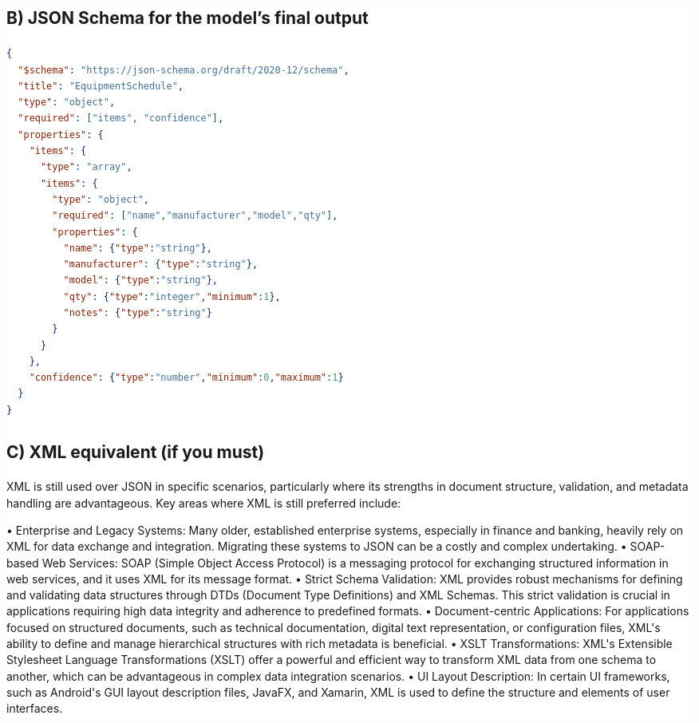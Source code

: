 ## B) JSON Schema for the model’s **final output**

```json
{
  "$schema": "https://json-schema.org/draft/2020-12/schema",
  "title": "EquipmentSchedule",
  "type": "object",
  "required": ["items", "confidence"],
  "properties": {
    "items": {
      "type": "array",
      "items": {
        "type": "object",
        "required": ["name","manufacturer","model","qty"],
        "properties": {
          "name": {"type":"string"},
          "manufacturer": {"type":"string"},
          "model": {"type":"string"},
          "qty": {"type":"integer","minimum":1},
          "notes": {"type":"string"}
        }
      }
    },
    "confidence": {"type":"number","minimum":0,"maximum":1}
  }
}
```

## C) XML equivalent (if you must)
XML is still used over JSON in specific scenarios, particularly where its strengths in document structure, validation, and metadata handling are advantageous. 
Key areas where XML is still preferred include: 

• Enterprise and Legacy Systems: Many older, established enterprise systems, especially in finance and banking, heavily rely on XML for data exchange and integration. Migrating these systems to JSON can be a costly and complex undertaking. 
• SOAP-based Web Services: SOAP (Simple Object Access Protocol) is a messaging protocol for exchanging structured information in web services, and it uses XML for its message format. 
• Strict Schema Validation: XML provides robust mechanisms for defining and validating data structures through DTDs (Document Type Definitions) and XML Schemas. This strict validation is crucial in applications requiring high data integrity and adherence to predefined formats. 
• Document-centric Applications: For applications focused on structured documents, such as technical documentation, digital text representation, or configuration files, XML's ability to define and manage hierarchical structures with rich metadata is beneficial. 
• XSLT Transformations: XML's Extensible Stylesheet Language Transformations (XSLT) offer a powerful and efficient way to transform XML data from one schema to another, which can be advantageous in complex data integration scenarios. 
• UI Layout Description: In certain UI frameworks, such as Android's GUI layout description files, JavaFX, and Xamarin, XML is used to define the structure and elements of user interfaces. 

